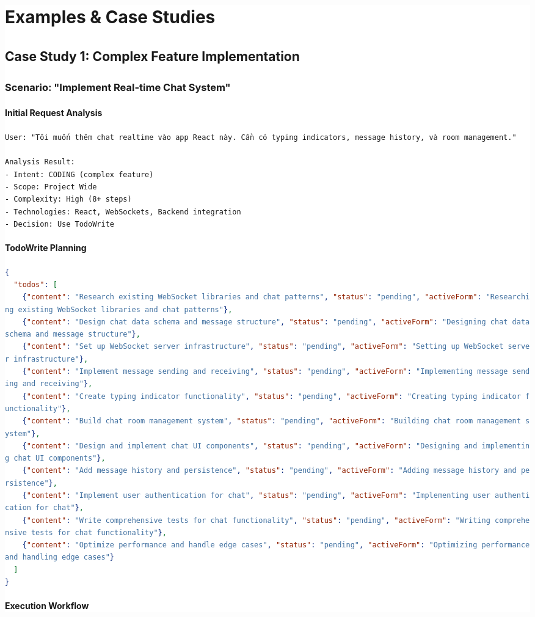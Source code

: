 # Examples & Case Studies

## Case Study 1: Complex Feature Implementation

### Scenario: "Implement Real-time Chat System"

#### Initial Request Analysis
```
User: "Tôi muốn thêm chat realtime vào app React này. Cần có typing indicators, message history, và room management."

Analysis Result:
- Intent: CODING (complex feature)
- Scope: Project Wide
- Complexity: High (8+ steps)
- Technologies: React, WebSockets, Backend integration
- Decision: Use TodoWrite
```

#### TodoWrite Planning
```json
{
  "todos": [
    {"content": "Research existing WebSocket libraries and chat patterns", "status": "pending", "activeForm": "Researching existing WebSocket libraries and chat patterns"},
    {"content": "Design chat data schema and message structure", "status": "pending", "activeForm": "Designing chat data schema and message structure"},
    {"content": "Set up WebSocket server infrastructure", "status": "pending", "activeForm": "Setting up WebSocket server infrastructure"},
    {"content": "Implement message sending and receiving", "status": "pending", "activeForm": "Implementing message sending and receiving"},
    {"content": "Create typing indicator functionality", "status": "pending", "activeForm": "Creating typing indicator functionality"},
    {"content": "Build chat room management system", "status": "pending", "activeForm": "Building chat room management system"},
    {"content": "Design and implement chat UI components", "status": "pending", "activeForm": "Designing and implementing chat UI components"},
    {"content": "Add message history and persistence", "status": "pending", "activeForm": "Adding message history and persistence"},
    {"content": "Implement user authentication for chat", "status": "pending", "activeForm": "Implementing user authentication for chat"},
    {"content": "Write comprehensive tests for chat functionality", "status": "pending", "activeForm": "Writing comprehensive tests for chat functionality"},
    {"content": "Optimize performance and handle edge cases", "status": "pending", "activeForm": "Optimizing performance and handling edge cases"}
  ]
}
```

#### Execution Workflow
